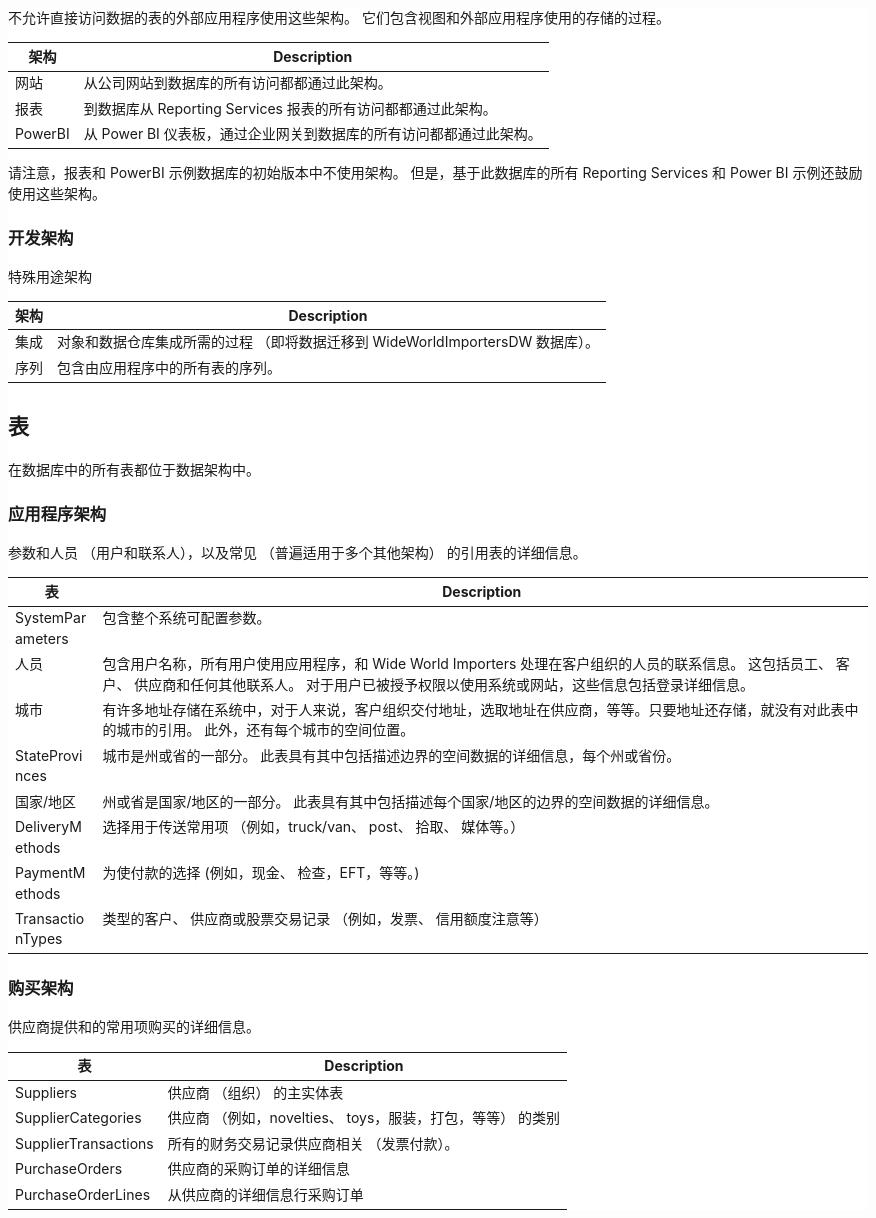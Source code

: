 不允许直接访问数据的表的外部应用程序使用这些架构。 它们包含视图和外部应用程序使用的存储的过程。

|架构|Description|
|-----------------------------|---------------------|
|网站|从公司网站到数据库的所有访问都都通过此架构。|
|报表|到数据库从 Reporting Services 报表的所有访问都都通过此架构。|
|PowerBI|从 Power BI 仪表板，通过企业网关到数据库的所有访问都都通过此架构。|

请注意，报表和 PowerBI 示例数据库的初始版本中不使用架构。 但是，基于此数据库的所有 Reporting Services 和 Power BI 示例还鼓励使用这些架构。

### <a name="development-schemas"></a>开发架构

特殊用途架构

|架构|Description|
|-----------------------------|---------------------|
|集成|对象和数据仓库集成所需的过程 （即将数据迁移到 WideWorldImportersDW 数据库）。|
|序列|包含由应用程序中的所有表的序列。|

## <a name="tables"></a>表

在数据库中的所有表都位于数据架构中。

### <a name="application-schema"></a>应用程序架构

参数和人员 （用户和联系人），以及常见 （普遍适用于多个其他架构） 的引用表的详细信息。

|表|Description|
|-----------------------------|---------------------|
|SystemParameters|包含整个系统可配置参数。|
|人员|包含用户名称，所有用户使用应用程序，和 Wide World Importers 处理在客户组织的人员的联系信息。 这包括员工、 客户、 供应商和任何其他联系人。 对于用户已被授予权限以使用系统或网站，这些信息包括登录详细信息。|
|城市|有许多地址存储在系统中，对于人来说，客户组织交付地址，选取地址在供应商，等等。只要地址还存储，就没有对此表中的城市的引用。 此外，还有每个城市的空间位置。|
|StateProvinces|城市是州或省的一部分。 此表具有其中包括描述边界的空间数据的详细信息，每个州或省份。|
|国家/地区|州或省是国家/地区的一部分。 此表具有其中包括描述每个国家/地区的边界的空间数据的详细信息。|
|DeliveryMethods|选择用于传送常用项 （例如，truck/van、 post、 拾取、 媒体等。）|
|PaymentMethods|为使付款的选择 (例如，现金、 检查，EFT，等等。)|
|TransactionTypes|类型的客户、 供应商或股票交易记录 （例如，发票、 信用额度注意等）|

### <a name="purchasing-schema"></a>购买架构

供应商提供和的常用项购买的详细信息。

|表|Description|
|-----------------------------|---------------------|
|Suppliers|供应商 （组织） 的主实体表|
|SupplierCategories|供应商 （例如，novelties、 toys，服装，打包，等等） 的类别|
|SupplierTransactions|所有的财务交易记录供应商相关 （发票付款）。|
|PurchaseOrders|供应商的采购订单的详细信息|
|PurchaseOrderLines|从供应商的详细信息行采购订单|

